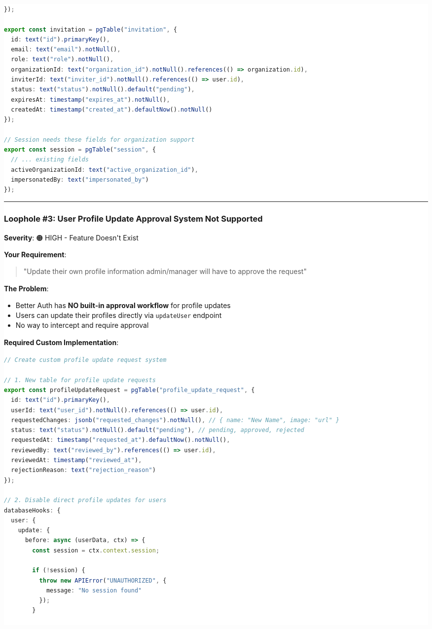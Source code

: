 ```typescript
});

export const invitation = pgTable("invitation", {
  id: text("id").primaryKey(),
  email: text("email").notNull(),
  role: text("role").notNull(),
  organizationId: text("organization_id").notNull().references(() => organization.id),
  inviterId: text("inviter_id").notNull().references(() => user.id),
  status: text("status").notNull().default("pending"),
  expiresAt: timestamp("expires_at").notNull(),
  createdAt: timestamp("created_at").defaultNow().notNull()
});

// Session needs these fields for organization support
export const session = pgTable("session", {
  // ... existing fields
  activeOrganizationId: text("active_organization_id"),
  impersonatedBy: text("impersonated_by")
});
```

---

### Loophole #3: User Profile Update Approval System Not Supported
**Severity**: 🟠 HIGH - Feature Doesn't Exist

**Your Requirement**:
> "Update their own profile information admin/manager will have to approve the request"

**The Problem**:
- Better Auth has **NO built-in approval workflow** for profile updates
- Users can update their profiles directly via `updateUser` endpoint
- No way to intercept and require approval

**Required Custom Implementation**:

```typescript
// Create custom profile update request system

// 1. New table for profile update requests
export const profileUpdateRequest = pgTable("profile_update_request", {
  id: text("id").primaryKey(),
  userId: text("user_id").notNull().references(() => user.id),
  requestedChanges: jsonb("requested_changes").notNull(), // { name: "New Name", image: "url" }
  status: text("status").notNull().default("pending"), // pending, approved, rejected
  requestedAt: timestamp("requested_at").defaultNow().notNull(),
  reviewedBy: text("reviewed_by").references(() => user.id),
  reviewedAt: timestamp("reviewed_at"),
  rejectionReason: text("rejection_reason")
});

// 2. Disable direct profile updates for users
databaseHooks: {
  user: {
    update: {
      before: async (userData, ctx) => {
        const session = ctx.context.session;
        
        if (!session) {
          throw new APIError("UNAUTHORIZED", {
            message: "No session found"
          });
        }
        
```